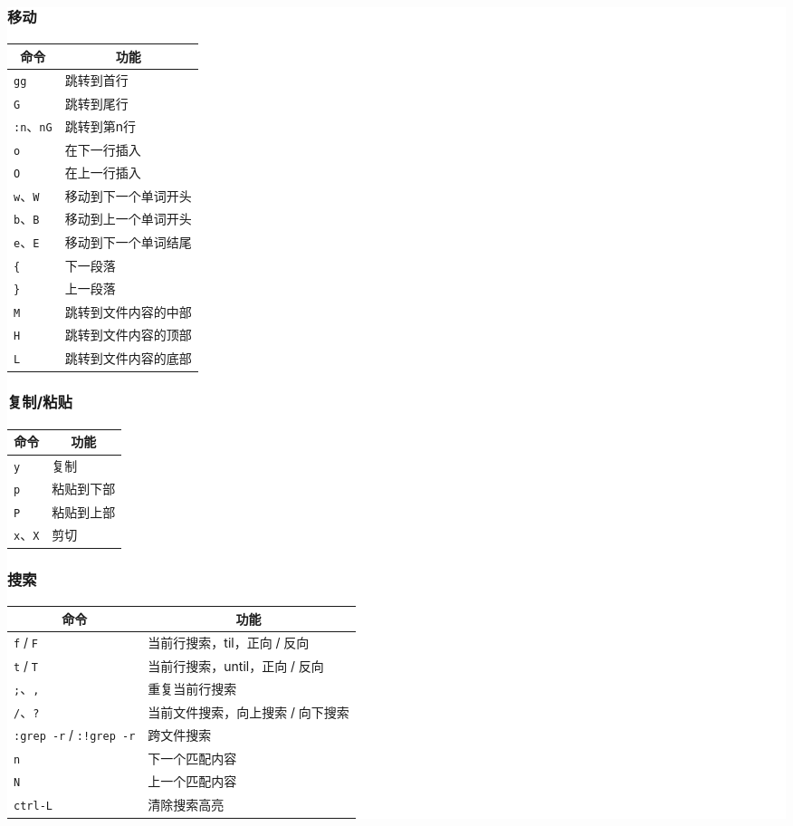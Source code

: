 ### 移动

| 命令       | 功能                 |
| ---------- | -------------------- |
| `gg`       | 跳转到首行           |
| `G`        | 跳转到尾行           |
| `:n`、`nG` | 跳转到第n行          |
| `o`        | 在下一行插入         |
| `O`        | 在上一行插入         |
| `w`、`W`   | 移动到下一个单词开头 |
| `b`、`B`   | 移动到上一个单词开头 |
| `e`、`E`   | 移动到下一个单词结尾 |
| `{`        | 下一段落             |
| `}`        | 上一段落             |
| `M`        | 跳转到文件内容的中部 |
| `H`        | 跳转到文件内容的顶部 |
| `L`        | 跳转到文件内容的底部 |

### 复制/粘贴

| 命令     | 功能       |
| -------- | ---------- |
| `y`      | 复制       |
| `p`      | 粘贴到下部 |
| `P`      | 粘贴到上部 |
| `x`、`X` | 剪切       |

### 搜索

| 命令                     | 功能                              |
| ------------------------ | --------------------------------- |
| `f`  / `F`               | 当前行搜索，til，正向 / 反向      |
| `t` / `T`                | 当前行搜索，until，正向 / 反向    |
| `;`、`,`                 | 重复当前行搜索                    |
| `/`、`?`                 | 当前文件搜索，向上搜索 / 向下搜索 |
| `:grep -r` / `:!grep -r` | 跨文件搜索                        |
| `n`                      | 下一个匹配内容                    |
| `N`                      | 上一个匹配内容                    |
| `ctrl-L`                 | 清除搜索高亮                      |
